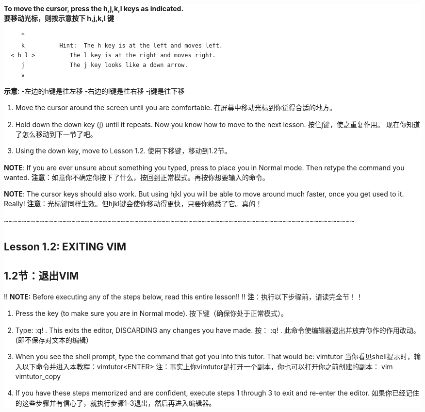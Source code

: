 **To move the cursor, press the h,j,k,l keys as indicated.**<br />
**要移动光标，则按示意按下 h,j,k,l 键**
```
     ^
     k		    Hint:  The h key is at the left and moves left.
  < h l >		   The l key is at the right and moves right.
     j			   The j key looks like a down arrow.
     v
```
**示意**:
-左边的h键是往左移
-右边的l键是往右移
-j键是往下移
1. Move the cursor around the screen until you are comfortable.
 在屏幕中移动光标到你觉得合适的地方。

2. Hold down the down key (j) until it repeats.
 Now you know how to move to the next lesson.
按住j键，使之重复作用。
现在你知道了怎么移动到下一节了吧。

3. Using the down key, move to Lesson 1.2.
使用下移键，移动到1.2节。

**NOTE**: If you are ever unsure about something you typed, press <ESC> to place
  you in Normal mode.  Then retype the command you wanted.
**注意**：如意你不确定你按下了什么，按<ESC>回到正常模式。再按你想要输入的命令。

**NOTE**: The cursor keys should also work.  But using hjkl you will be able to
  move around much faster, once you get used to it.  Really!
**注意**：光标键同样生效。但hjkl键会使你移动得更快，只要你熟悉了它。真的！

\~~~~~~~~~~~~~~~~~~~~~~~~~~~~~~~~~~~~~~~~~~~~~~~~~~~~~~~~~~~~~~~~~~~~~~~~~~~~~~
## Lesson 1.2: EXITING VIM
## 1.2节：退出VIM 

!! **NOTE:** Before executing any of the steps below, read this entire lesson!!
!! **注**：执行以下步骤前，请读完全节！！

1. Press the <ESC> key (to make sure you are in Normal mode).
按下<ESC>键（确保你处于正常模式）。

2. Type:	:q! <ENTER>.
This exits the editor, DISCARDING any changes you have made.
按：	:q! <ENTER>.
此命令使编辑器退出并放弃你作的作用改动。(即不保存对文本的编辑）

3. When you see the shell prompt, type the command that got you into this
tutor.  That would be:	vimtutor <ENTER>
当你看见shell提示时，输入以下命令并进入本教程：vimtutor\<ENTER>
注：事实上你vimtutor是打开一个副本，你也可以打开你之前创建的副本：
    vim vimtutor_copy

4. If you have these steps memorized and are confident, execute steps
1 through 3 to exit and re-enter the editor.
如果你已经记住的这些步骤并有信心了，就执行步骤1-3退出，然后再进入编辑器。
